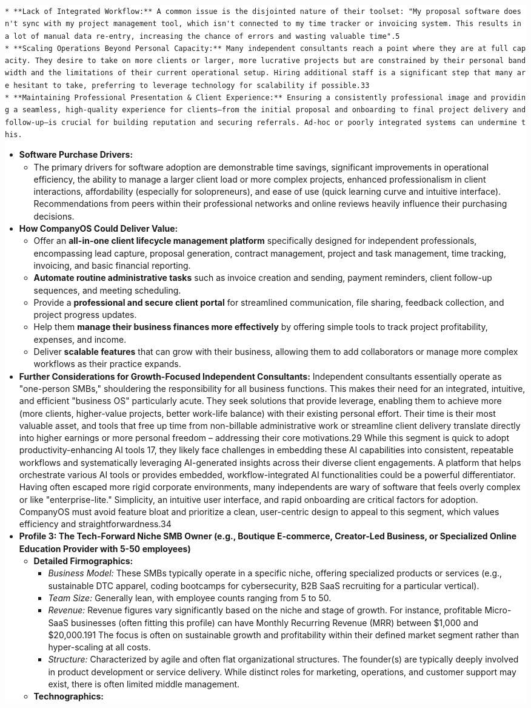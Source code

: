     * **Lack of Integrated Workflow:** A common issue is the disjointed nature of their toolset: "My proposal software doesn't sync with my project management tool, which isn't connected to my time tracker or invoicing system. This results in a lot of manual data re-entry, increasing the chance of errors and wasting valuable time".5  
    * **Scaling Operations Beyond Personal Capacity:** Many independent consultants reach a point where they are at full capacity. They desire to take on more clients or larger, more lucrative projects but are constrained by their personal bandwidth and the limitations of their current operational setup. Hiring additional staff is a significant step that many are hesitant to take, preferring to leverage technology for scalability if possible.33  
    * **Maintaining Professional Presentation & Client Experience:** Ensuring a consistently professional image and providing a seamless, high-quality experience for clients—from the initial proposal and onboarding to final project delivery and follow-up—is crucial for building reputation and securing referrals. Ad-hoc or poorly integrated systems can undermine this.  
  * **Software Purchase Drivers:**  
    * The primary drivers for software adoption are demonstrable time savings, significant improvements in operational efficiency, the ability to manage a larger client load or more complex projects, enhanced professionalism in client interactions, affordability (especially for solopreneurs), and ease of use (quick learning curve and intuitive interface). Recommendations from peers within their professional networks and online reviews heavily influence their purchasing decisions.  
  * **How CompanyOS Could Deliver Value:**  
    * Offer an **all-in-one client lifecycle management platform** specifically designed for independent professionals, encompassing lead capture, proposal generation, contract management, project and task management, time tracking, invoicing, and basic financial reporting.  
    * **Automate routine administrative tasks** such as invoice creation and sending, payment reminders, client follow-up sequences, and meeting scheduling.  
    * Provide a **professional and secure client portal** for streamlined communication, file sharing, feedback collection, and project progress updates.  
    * Help them **manage their business finances more effectively** by offering simple tools to track project profitability, expenses, and income.  
    * Deliver **scalable features** that can grow with their business, allowing them to add collaborators or manage more complex workflows as their practice expands.  
  * **Further Considerations for Growth-Focused Independent Consultants:** Independent consultants essentially operate as "one-person SMBs," shouldering the responsibility for all business functions. This makes their need for an integrated, intuitive, and efficient "business OS" particularly acute. They seek solutions that provide leverage, enabling them to achieve more (more clients, higher-value projects, better work-life balance) with their existing personal effort. Their time is their most valuable asset, and tools that free up time from non-billable administrative work or streamline client delivery translate directly into higher earnings or more personal freedom – addressing their core motivations.29 While this segment is quick to adopt productivity-enhancing AI tools 17, they likely face challenges in embedding these AI capabilities into consistent, repeatable workflows and systematically leveraging AI-generated insights across their diverse client engagements. A platform that helps orchestrate various AI tools or provides embedded, workflow-integrated AI functionalities could be a powerful differentiator. Having often escaped more rigid corporate environments, many independents are wary of software that feels overly complex or like "enterprise-lite." Simplicity, an intuitive user interface, and rapid onboarding are critical factors for adoption. CompanyOS must avoid feature bloat and prioritize a clean, user-centric design to appeal to this segment, which values efficiency and straightforwardness.34  
* **Profile 3: The Tech-Forward Niche SMB Owner (e.g., Boutique E-commerce, Creator-Led Business, or Specialized Online Education Provider with 5-50 employees)**  
  * **Detailed Firmographics:**  
    * *Business Model:* These SMBs typically operate in a specific niche, offering specialized products or services (e.g., sustainable DTC apparel, coding bootcamps for cybersecurity, B2B SaaS recruiting for a particular vertical).  
    * *Team Size:* Generally lean, with employee counts ranging from 5 to 50\.  
    * *Revenue:* Revenue figures vary significantly based on the niche and stage of growth. For instance, profitable Micro-SaaS businesses (often fitting this profile) can have Monthly Recurring Revenue (MRR) between $1,000 and $20,000.191 The focus is often on sustainable growth and profitability within their defined market segment rather than hyper-scaling at all costs.  
    * *Structure:* Characterized by agile and often flat organizational structures. The founder(s) are typically deeply involved in product development or service delivery. While distinct roles for marketing, operations, and customer support may exist, there is often limited middle management.  
  * **Technographics:**  